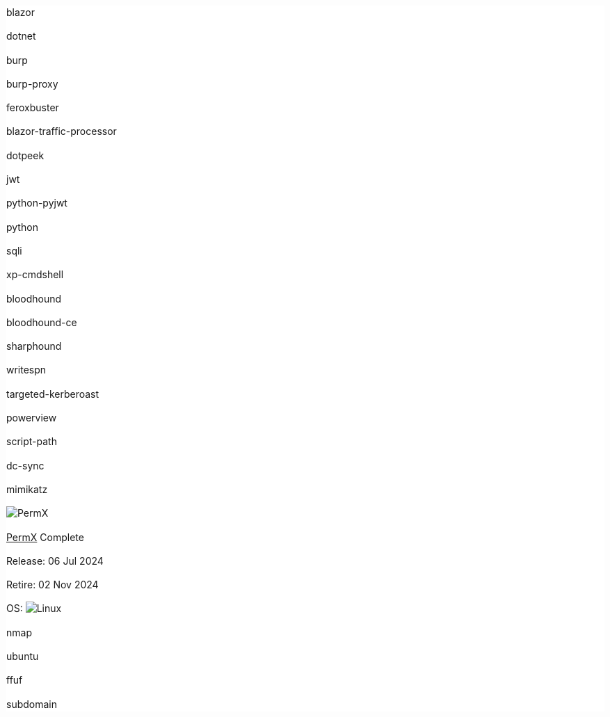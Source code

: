 blazor

dotnet

burp

burp-proxy

feroxbuster

blazor-traffic-processor

dotpeek

jwt

python-pyjwt

python

sqli

xp-cmdshell

bloodhound

bloodhound-ce

sharphound

writespn

targeted-kerberoast

powerview

script-path

dc-sync

mimikatz

![PermX](/icons/box-permx.png)

[PermX](/2024/11/02/htb-permx.html) Complete

Release:
06 Jul 2024

Retire:
02 Nov 2024

OS:
![Linux](/icons/linux.png)

nmap

ubuntu

ffuf

subdomain

